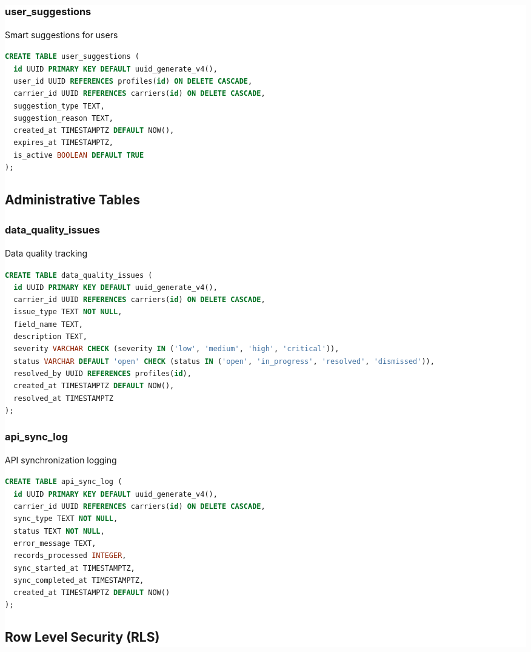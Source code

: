 ### user_suggestions
Smart suggestions for users
```sql
CREATE TABLE user_suggestions (
  id UUID PRIMARY KEY DEFAULT uuid_generate_v4(),
  user_id UUID REFERENCES profiles(id) ON DELETE CASCADE,
  carrier_id UUID REFERENCES carriers(id) ON DELETE CASCADE,
  suggestion_type TEXT,
  suggestion_reason TEXT,
  created_at TIMESTAMPTZ DEFAULT NOW(),
  expires_at TIMESTAMPTZ,
  is_active BOOLEAN DEFAULT TRUE
);
```

## Administrative Tables

### data_quality_issues
Data quality tracking
```sql
CREATE TABLE data_quality_issues (
  id UUID PRIMARY KEY DEFAULT uuid_generate_v4(),
  carrier_id UUID REFERENCES carriers(id) ON DELETE CASCADE,
  issue_type TEXT NOT NULL,
  field_name TEXT,
  description TEXT,
  severity VARCHAR CHECK (severity IN ('low', 'medium', 'high', 'critical')),
  status VARCHAR DEFAULT 'open' CHECK (status IN ('open', 'in_progress', 'resolved', 'dismissed')),
  resolved_by UUID REFERENCES profiles(id),
  created_at TIMESTAMPTZ DEFAULT NOW(),
  resolved_at TIMESTAMPTZ
);
```

### api_sync_log
API synchronization logging
```sql
CREATE TABLE api_sync_log (
  id UUID PRIMARY KEY DEFAULT uuid_generate_v4(),
  carrier_id UUID REFERENCES carriers(id) ON DELETE CASCADE,
  sync_type TEXT NOT NULL,
  status TEXT NOT NULL,
  error_message TEXT,
  records_processed INTEGER,
  sync_started_at TIMESTAMPTZ,
  sync_completed_at TIMESTAMPTZ,
  created_at TIMESTAMPTZ DEFAULT NOW()
);
```

## Row Level Security (RLS)
